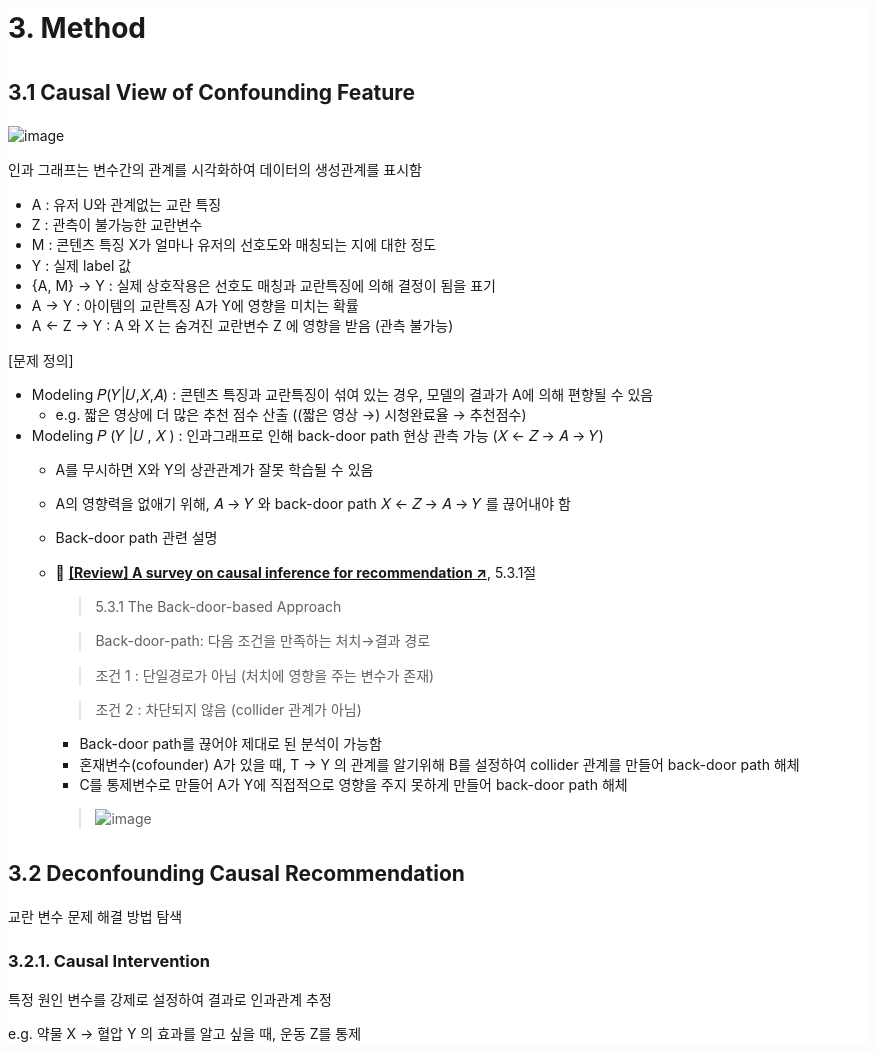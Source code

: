 # 3. Method

## 3.1 Causal View of Confounding Feature

![image](https://github.com/user-attachments/assets/79c78904-a241-4479-aec4-7d4900fdbab0)


인과 그래프는 변수간의 관계를 시각화하여 데이터의 생성관계를 표시함

- A : 유저 U와 관계없는 교란 특징
- Z : 관측이 불가능한 교란변수
- M : 콘텐츠 특징 X가 얼마나 유저의 선호도와 매칭되는 지에 대한 정도
- Y : 실제 label 값
- {A, M} → Y : 실제 상호작용은 선호도 매칭과 교란특징에 의해 결정이 됨을 표기
- A → Y : 아이템의 교란특징 A가 Y에 영향을 미치는 확률
- A ← Z → Y : A 와 X 는 숨겨진 교란변수 Z 에 영향을 받음 (관측 불가능)

[문제 정의]

- Modeling 𝑃(𝑌|𝑈,𝑋,𝐴) : 콘텐츠 특징과 교란특징이 섞여 있는 경우, 모델의 결과가 A에 의해 편향될 수 있음
    - e.g. 짧은 영상에 더 많은 추천 점수 산출 ((짧은 영상 →) 시청완료율 → 추천점수)
- Modeling 𝑃 (𝑌 |𝑈 , 𝑋 ) : 인과그래프로 인해 back-door path 현상 관측 가능 (𝑋 ← 𝑍 → 𝐴 → 𝑌)
    - A를 무시하면 X와 Y의 상관관계가 잘못 학습될 수 있음
    - A의 영향력을 없애기 위해, 𝐴 → 𝑌 와 back-door path 𝑋 ← 𝑍 → 𝐴 → 𝑌 를 끊어내야 함
    - Back-door path 관련 설명
    - 📄 <a href="https://www.notion.so/Review-A-survey-on-causal-inference-for-recommendation-a72b69e1e66a4607b47dad8849a98abe?pvs=21" target="_blank" style="text-decoration: underline;">**[Review] A survey on causal inference for recommendation ↗**</a>, 5.3.1절
        
        > 5.3.1 The Back-door-based Approach

        > Back-door-path: 다음 조건을 만족하는 처치→결과 경로

        > 조건 1 : 단일경로가 아님 (처치에 영향을 주는 변수가 존재)

        > 조건 2 : 차단되지 않음 (collider 관계가 아님)

        - Back-door path를 끊어야 제대로 된 분석이 가능함
        - 혼재변수(cofounder) A가 있을 때, T → Y 의 관계를 알기위해 B를 설정하여 collider 관계를 만들어 back-door path 해체
        - C를 통제변수로 만들어 A가 Y에 직접적으로 영향을 주지 못하게 만들어 back-door path 해체

        
        > 
        > ![image](https://github.com/user-attachments/assets/12ef3b40-9d27-49fa-b616-17d738039474)
        > 

## 3.2 Deconfounding Causal Recommendation

교란 변수 문제 해결 방법 탐색

### 3.2.1. Causal Intervention

특정 원인 변수를 강제로 설정하여 결과로 인과관계 추정

e.g. 약물 X → 혈압 Y 의 효과를 알고 싶을 때, 운동 Z를 통제
